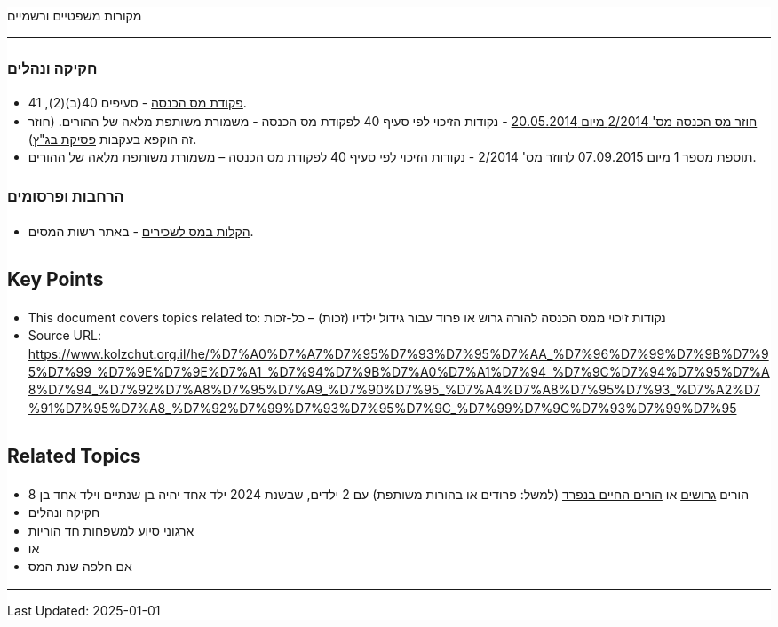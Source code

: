 מקורות משפטיים ורשמיים
- ---------------------

### חקיקה ונהלים

*   [פקודת מס הכנסה](https://www.nevo.co.il/law_html/law01/255_001.htm#Seif65) - סעיפים 40(ב)(2), 41.
*   [חוזר מס הכנסה מס' 2/2014 מיום 20.05.2014](https://www.gov.il/he/departments/policies/income-tax-professional-inst-02-2014-2) - נקודות הזיכוי לפי סעיף 40 לפקודת מס הכנסה - משמורת משותפת מלאה של ההורים. (חוזר זה הוקפא בעקבות [פסיקת בג"ץ](https://www.nevo.co.il/psika_html/elyon/13074550-a25.htm)).
*   [תוספת מספר 1 מיום 07.09.2015 לחוזר מס' 2/2014](https://www.gov.il/BlobFolder/policy/income-tax-professional-inst-02-2014/he/Policy_IncomeTaxProfessionalInst_hoz2-2014toshefet.pdf) - נקודות הזיכוי לפי סעיף 40 לפקודת מס הכנסה – משמורת משותפת מלאה של ההורים.

### הרחבות ופרסומים

*   [הקלות במס לשכירים](https://www.gov.il/he/departments/guides/income-tax-guide-for--tax-relief-and-tax-coordination) - באתר רשות המסים.

## Key Points

- This document covers topics related to: נקודות זיכוי ממס הכנסה להורה גרוש או פרוד עבור גידול ילדיו (זכות) – כל-זכות
- Source URL: https://www.kolzchut.org.il/he/%D7%A0%D7%A7%D7%95%D7%93%D7%95%D7%AA_%D7%96%D7%99%D7%9B%D7%95%D7%99_%D7%9E%D7%9E%D7%A1_%D7%94%D7%9B%D7%A0%D7%A1%D7%94_%D7%9C%D7%94%D7%95%D7%A8%D7%94_%D7%92%D7%A8%D7%95%D7%A9_%D7%90%D7%95_%D7%A4%D7%A8%D7%95%D7%93_%D7%A2%D7%91%D7%95%D7%A8_%D7%92%D7%99%D7%93%D7%95%D7%9C_%D7%99%D7%9C%D7%93%D7%99%D7%95

## Related Topics

- הורים [גרושים](/he/%D7%92%D7%99%D7%A8%D7%95%D7%A9%D7%99%D7%9F "גירושין") או [הורים החיים בנפרד](/he/%D7%94%D7%95%D7%A8%D7%99%D7%9D_%D7%91%D7%A0%D7%A4%D7%A8%D7%93 "הורים בנפרד") (למשל: פרודים או בהורות משותפת) עם 2 ילדים, שבשנת 2024 ילד אחד יהיה בן שנתיים וילד אחד בן 8
- חקיקה ונהלים
- ארגוני סיוע למשפחות חד הוריות
- או
- אם חלפה שנת המס

---

Last Updated: 2025-01-01